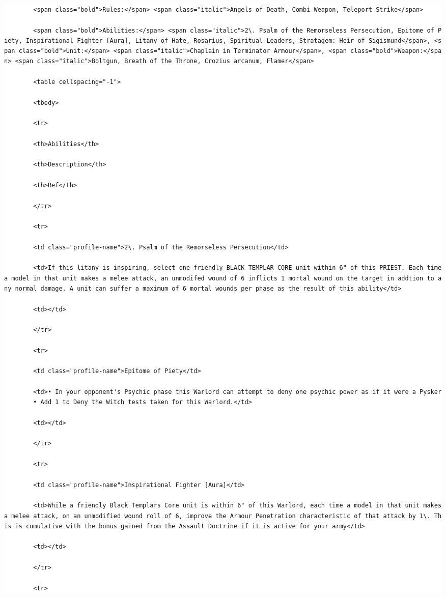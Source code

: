            <span class="bold">Rules:</span> <span class="italic">Angels of Death, Combi Weapon, Teleport Strike</span>

            <span class="bold">Abilities:</span> <span class="italic">2\. Psalm of the Remorseless Persecution, Epitome of Piety, Inspirational Fighter [Aura], Litany of Hate, Rosarius, Spiritual Leaders, Stratagem: Heir of Sigismund</span>, <span class="bold">Unit:</span> <span class="italic">Chaplain in Terminator Armour</span>, <span class="bold">Weapon:</span> <span class="italic">Boltgun, Breath of the Throne, Crozius arcanum, Flamer</span>

            <table cellspacing="-1">

            <tbody>

            <tr>

            <th>Abilities</th>

            <th>Description</th>

            <th>Ref</th>

            </tr>

            <tr>

            <td class="profile-name">2\. Psalm of the Remorseless Persecution</td>

            <td>If this litany is inspiring, select one friendly BLACK TEMPLAR CORE unit within 6" of this PRIEST. Each time a model in that unit makes a melee attack, an unmodifed wound of 6 inflicts 1 mortal wound on the target in addtion to any normal damage. A unit can suffer a maximum of 6 mortal wounds per phase as the result of this ability</td>

            <td></td>

            </tr>

            <tr>

            <td class="profile-name">Epitome of Piety</td>

            <td>• In your opponent's Psychic phase this Warlord can attempt to deny one psychic power as if it were a Pysker  
            • Add 1 to Deny the Witch tests taken for this Warlord.</td>

            <td></td>

            </tr>

            <tr>

            <td class="profile-name">Inspirational Fighter [Aura]</td>

            <td>While a friendly Black Templars Core unit is within 6" of this Warlord, each time a model in that unit makes a melee attack, on an unmodified wound roll of 6, improve the Armour Penetration characteristic of that attack by 1\. This is cumulative with the bonus gained from the Assault Doctrine if it is active for your army</td>

            <td></td>

            </tr>

            <tr>
